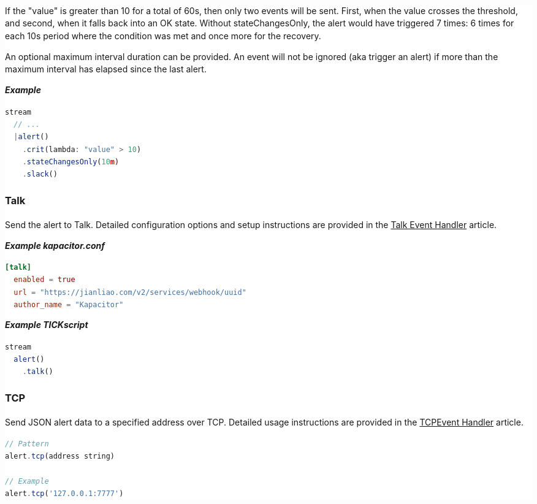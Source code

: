 If the "value" is greater than 10 for a total of 60s, then
only two events will be sent. First, when the value crosses
the threshold, and second, when it falls back into an OK state.
Without stateChangesOnly, the alert would have triggered 7 times:
6 times for each 10s period where the condition was met and once more
for the recovery.

An optional maximum interval duration can be provided.
An event will not be ignored (aka trigger an alert) if more than the maximum interval has elapsed
since the last alert.

_**Example**_
```js
stream
  // ...
  |alert()
    .crit(lambda: "value" > 10)
    .stateChangesOnly(10m)
    .slack()
```

<a class="top" href="javascript:document.getElementsByClassName('article-heading')[0].scrollIntoView();" title="top"><span class="icon arrow-up"></span></a>

### Talk

Send the alert to Talk.
Detailed configuration options and setup instructions are provided in the
[Talk Event Handler](/kapacitor/v1.5/event_handlers/talk/) article.

_**Example kapacitor.conf**_
```toml
[talk]
  enabled = true
  url = "https://jianliao.com/v2/services/webhook/uuid"
  author_name = "Kapacitor"
```

_**Example TICKscript**_
```js
stream
  alert()
    .talk()
```

<a class="top" href="javascript:document.getElementsByClassName('article-heading')[0].scrollIntoView();" title="top"><span class="icon arrow-up"></span></a>

### TCP

Send JSON alert data to a specified address over TCP.
Detailed usage instructions are provided in the
[TCPEvent Handler](/kapacitor/v1.5/event_handlers/tcp/) article.

```js
// Pattern
alert.tcp(address string)

// Example
alert.tcp('127.0.0.1:7777')
```
